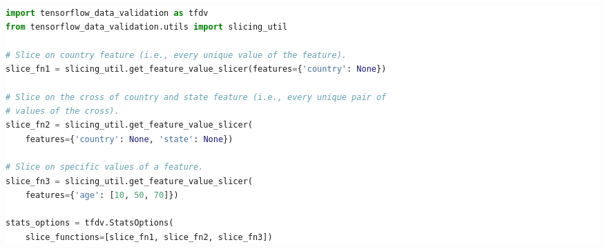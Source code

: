 ```python
import tensorflow_data_validation as tfdv
from tensorflow_data_validation.utils import slicing_util

# Slice on country feature (i.e., every unique value of the feature).
slice_fn1 = slicing_util.get_feature_value_slicer(features={'country': None})

# Slice on the cross of country and state feature (i.e., every unique pair of
# values of the cross).
slice_fn2 = slicing_util.get_feature_value_slicer(
    features={'country': None, 'state': None})

# Slice on specific values of a feature.
slice_fn3 = slicing_util.get_feature_value_slicer(
    features={'age': [10, 50, 70]})

stats_options = tfdv.StatsOptions(
    slice_functions=[slice_fn1, slice_fn2, slice_fn3])

```
